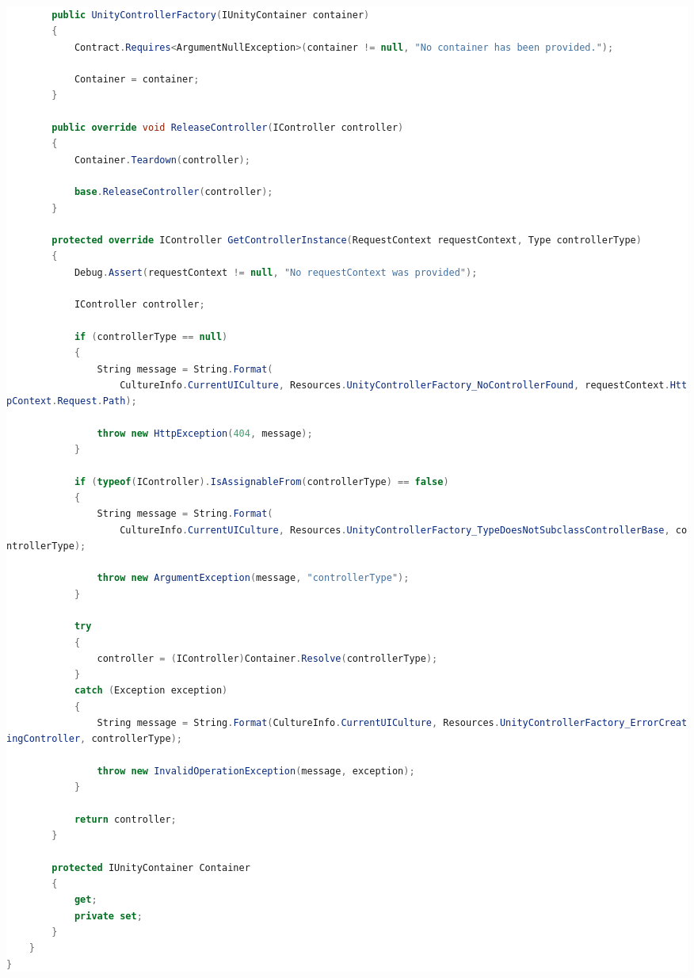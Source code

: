 ```csharp
        public UnityControllerFactory(IUnityContainer container)
        {
            Contract.Requires<ArgumentNullException>(container != null, "No container has been provided.");
    
            Container = container;
        }
    
        public override void ReleaseController(IController controller)
        {
            Container.Teardown(controller);
    
            base.ReleaseController(controller);
        }
    
        protected override IController GetControllerInstance(RequestContext requestContext, Type controllerType)
        {
            Debug.Assert(requestContext != null, "No requestContext was provided");
    
            IController controller;
    
            if (controllerType == null)
            {
                String message = String.Format(
                    CultureInfo.CurrentUICulture, Resources.UnityControllerFactory_NoControllerFound, requestContext.HttpContext.Request.Path);
    
                throw new HttpException(404, message);
            }
    
            if (typeof(IController).IsAssignableFrom(controllerType) == false)
            {
                String message = String.Format(
                    CultureInfo.CurrentUICulture, Resources.UnityControllerFactory_TypeDoesNotSubclassControllerBase, controllerType);
    
                throw new ArgumentException(message, "controllerType");
            }
    
            try
            {
                controller = (IController)Container.Resolve(controllerType);
            }
            catch (Exception exception)
            {
                String message = String.Format(CultureInfo.CurrentUICulture, Resources.UnityControllerFactory_ErrorCreatingController, controllerType);
    
                throw new InvalidOperationException(message, exception);
            }
    
            return controller;
        }
    
        protected IUnityContainer Container
        {
            get;
            private set;
        }
    }
}
```